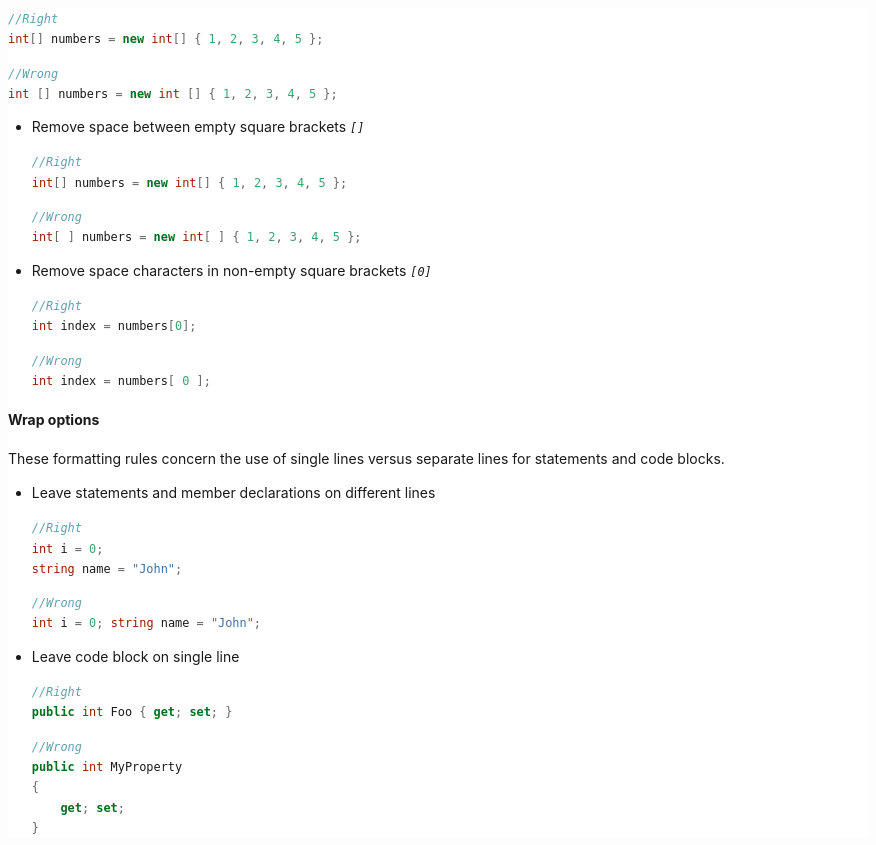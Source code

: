   ```csharp
  //Right
  int[] numbers = new int[] { 1, 2, 3, 4, 5 };
  ```

  ```csharp
  //Wrong
  int [] numbers = new int [] { 1, 2, 3, 4, 5 };
  ```

- Remove space between empty square brackets *`[]`*

  ```csharp
  //Right
  int[] numbers = new int[] { 1, 2, 3, 4, 5 };
  ```

  ```csharp
  //Wrong
  int[ ] numbers = new int[ ] { 1, 2, 3, 4, 5 };
  ```

- Remove space characters in non-empty square brackets *`[0]`*

  ```csharp
  //Right
  int index = numbers[0];
  ```

  ```csharp
  //Wrong
  int index = numbers[ 0 ];
  ```

#### Wrap options

These formatting rules concern the use of single lines versus separate lines for statements and code blocks.

- Leave statements and member declarations on different lines

  ```csharp
  //Right
  int i = 0;
  string name = "John";
  ```

  ```csharp
  //Wrong
  int i = 0; string name = "John";
  ```

- Leave code block on single line

  ```csharp
  //Right
  public int Foo { get; set; }
  ```

  ```csharp
  //Wrong
  public int MyProperty
  {
      get; set;
  }
  ```

